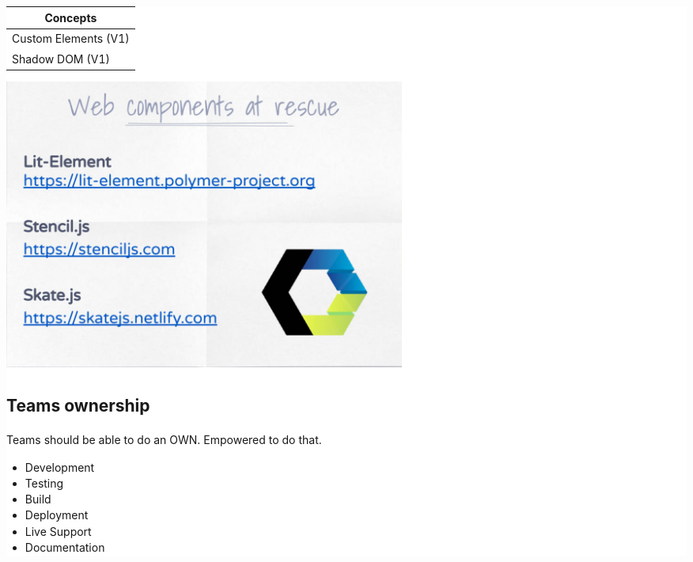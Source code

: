 |Concepts|
|---|
|Custom Elements (V1)|
|Shadow DOM (V1)|

<img src="./assets/06-webcomponents.png" width="500px">

## Teams ownership

Teams should be able to do an OWN. Empowered to do that.

- Development
- Testing
- Build
- Deployment
- Live Support
- Documentation
